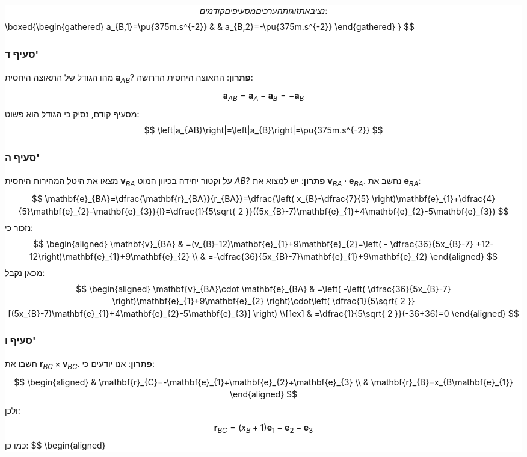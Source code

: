 $$
 נציב את זוגות הערכים מסעיפים קודמים:
 $$
\boxed{\begin{gathered}
a_{B,1}=\pu{375m.s^{-2}} &  & a_{B,2}=-\pu{375m.s^{-2}}
\end{gathered} }
$$
### סעיף ד'
מהו הגודל של התאוצה היחסית $\mathbf{a}_{AB}$?
**פתרון**:
התאוצה היחסית הדרושה:
$$
\mathbf{a}_{AB}=\mathbf{a}_{A}-\mathbf{a}_{B}=-\mathbf{a}_{B}
$$
מסעיף קודם, נסיק כי הגודל הוא פשוט:
$$
\left|a_{AB}\right|=\left|a_{B}\right|=\pu{375m.s^{-2}}
$$
### סעיף ה'
מצאו את היטל המהירות היחסית $\mathbf{v}_{BA}$ על וקטור יחידה בכיוון המוט $AB$?
**פתרון**:
יש למצוא את $\mathbf{v}_{BA}\cdot \mathbf{e}_{BA}$. נחשב את $\mathbf{e}_{BA}$:
$$
\mathbf{e}_{BA}=\dfrac{\mathbf{r}_{BA}}{r_{BA}}=\dfrac{\left( x_{B}-\dfrac{7}{5} \right)\mathbf{e}_{1}+\dfrac{4}{5}\mathbf{e}_{2}-\mathbf{e}_{3}}{l}=\dfrac{1}{5\sqrt{ 2 }}((5x_{B}-7)\mathbf{e}_{1}+4\mathbf{e}_{2}-5\mathbf{e}_{3})
$$
נזכור כי:
$$
\begin{aligned}
\mathbf{v}_{BA} & =(v_{B}-12)\mathbf{e}_{1}+9\mathbf{e}_{2}=\left( - \dfrac{36}{5x_{B}-7} +12-12\right)\mathbf{e}_{1}+9\mathbf{e}_{2} \\
 & =-\dfrac{36}{5x_{B}-7}\mathbf{e}_{1}+9\mathbf{e}_{2}
\end{aligned}
$$
מכאן נקבל:
$$
\begin{aligned}
\mathbf{v}_{BA}\cdot \mathbf{e}_{BA} & =\left( -\left( \dfrac{36}{5x_{B}-7} \right)\mathbf{e}_{1}+9\mathbf{e}_{2} \right)\cdot\left( \dfrac{1}{5\sqrt{ 2 }}[(5x_{B}-7)\mathbf{e}_{1}+4\mathbf{e}_{2}-5\mathbf{e}_{3}] \right) \\[1ex]
 & =\dfrac{1}{5\sqrt{ 2 }}(-36+36)=0
\end{aligned}
$$
### סעיף ו'
חשבו את $\mathbf{r}_{BC}\times \mathbf{v}_{BC}$.
**פתרון**:
אנו יודעים כי:
$$
\begin{aligned}
 & \mathbf{r}_{C}=-\mathbf{e}_{1}+\mathbf{e}_{2}+\mathbf{e}_{3} \\
 & \mathbf{r}_{B}=x_{B\mathbf{e}_{1}}
\end{aligned}
$$
ולכן:
$$
\mathbf{r}_{BC}=(x_{B}+1)\mathbf{e}_{1}-\mathbf{e}_{2}-\mathbf{e}_{3}
$$
כמו כן:
$$
\begin{aligned}
